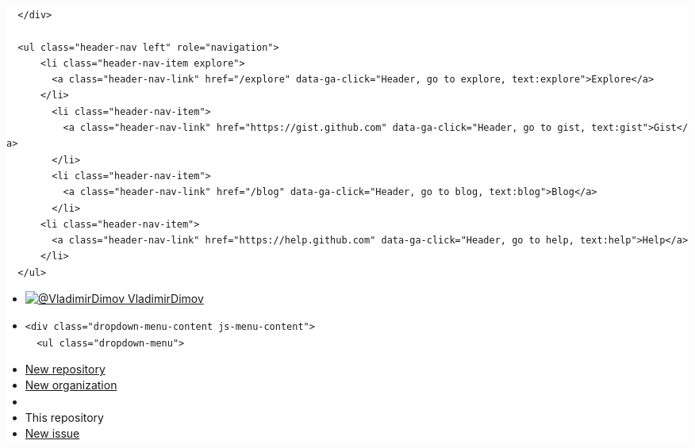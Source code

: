       </div>

      <ul class="header-nav left" role="navigation">
          <li class="header-nav-item explore">
            <a class="header-nav-link" href="/explore" data-ga-click="Header, go to explore, text:explore">Explore</a>
          </li>
            <li class="header-nav-item">
              <a class="header-nav-link" href="https://gist.github.com" data-ga-click="Header, go to gist, text:gist">Gist</a>
            </li>
            <li class="header-nav-item">
              <a class="header-nav-link" href="/blog" data-ga-click="Header, go to blog, text:blog">Blog</a>
            </li>
          <li class="header-nav-item">
            <a class="header-nav-link" href="https://help.github.com" data-ga-click="Header, go to help, text:help">Help</a>
          </li>
      </ul>

      
<ul class="header-nav user-nav right" id="user-links">
  <li class="header-nav-item dropdown js-menu-container">
    <a class="header-nav-link name" href="/VladimirDimov" data-ga-click="Header, go to profile, text:username">
      <img alt="@VladimirDimov" class="avatar" data-user="10475215" height="20" src="https://avatars2.githubusercontent.com/u/10475215?v=3&amp;s=40" width="20" />
      <span class="css-truncate">
        <span class="css-truncate-target">VladimirDimov</span>
      </span>
    </a>
  </li>

  <li class="header-nav-item dropdown js-menu-container">
    <a class="header-nav-link js-menu-target tooltipped tooltipped-s" href="/new" aria-label="Create new..." data-ga-click="Header, create new, icon:add">
      <span class="octicon octicon-plus"></span>
      <span class="dropdown-caret"></span>
    </a>

    <div class="dropdown-menu-content js-menu-content">
      <ul class="dropdown-menu">
        
<li>
  <a href="/new" data-ga-click="Header, create new repository, icon:repo"><span class="octicon octicon-repo"></span> New repository</a>
</li>
<li>
  <a href="/organizations/new" data-ga-click="Header, create new organization, icon:organization"><span class="octicon octicon-organization"></span> New organization</a>
</li>


  <li class="dropdown-divider"></li>
  <li class="dropdown-header">
    <span title="TelerikAcademy/JavaScript-Fundamentals">This repository</span>
  </li>
    <li>
      <a href="/TelerikAcademy/JavaScript-Fundamentals/issues/new" data-ga-click="Header, create new issue, icon:issue"><span class="octicon octicon-issue-opened"></span> New issue</a>
    </li>
